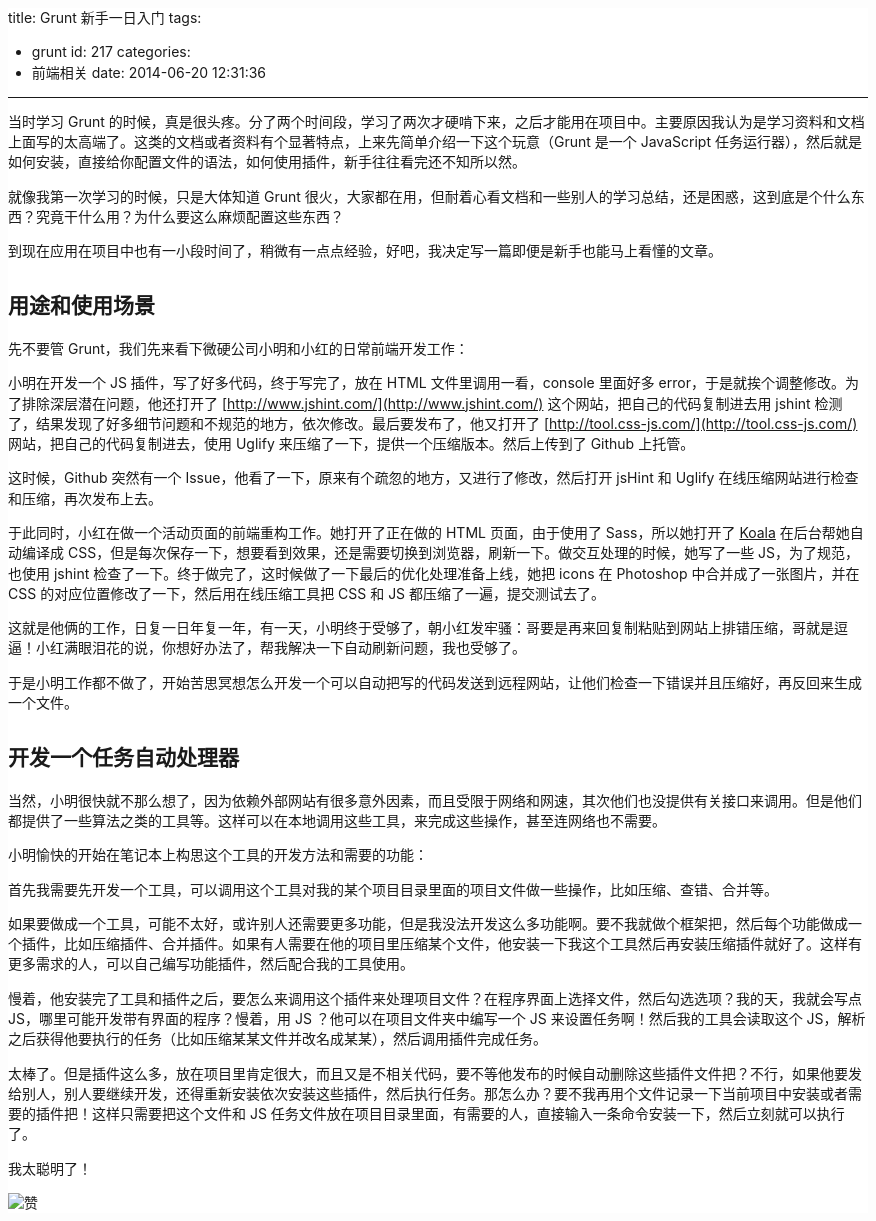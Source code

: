 title: Grunt 新手一日入门
tags:
  - grunt
id: 217
categories:
  - 前端相关
date: 2014-06-20 12:31:36
---

当时学习 Grunt 的时候，真是很头疼。分了两个时间段，学习了两次才硬啃下来，之后才能用在项目中。主要原因我认为是学习资料和文档上面写的太高端了。这类的文档或者资料有个显著特点，上来先简单介绍一下这个玩意（Grunt 是一个 JavaScript 任务运行器），然后就是如何安装，直接给你配置文件的语法，如何使用插件，新手往往看完还不知所以然。



就像我第一次学习的时候，只是大体知道 Grunt 很火，大家都在用，但耐着心看文档和一些别人的学习总结，还是困惑，这到底是个什么东西？究竟干什么用？为什么要这么麻烦配置这些东西？

到现在应用在项目中也有一小段时间了，稍微有一点点经验，好吧，我决定写一篇即便是新手也能马上看懂的文章。

## 用途和使用场景

先不要管 Grunt，我们先来看下微硬公司小明和小红的日常前端开发工作：

小明在开发一个 JS 插件，写了好多代码，终于写完了，放在 HTML 文件里调用一看，console 里面好多 error，于是就挨个调整修改。为了排除深层潜在问题，他还打开了 [http://www.jshint.com/](http://www.jshint.com/) 这个网站，把自己的代码复制进去用 jshint 检测了，结果发现了好多细节问题和不规范的地方，依次修改。最后要发布了，他又打开了 [http://tool.css-js.com/](http://tool.css-js.com/) 网站，把自己的代码复制进去，使用 Uglify 来压缩了一下，提供一个压缩版本。然后上传到了 Github 上托管。

这时候，Github 突然有一个 Issue，他看了一下，原来有个疏忽的地方，又进行了修改，然后打开 jsHint 和 Uglify 在线压缩网站进行检查和压缩，再次发布上去。

于此同时，小红在做一个活动页面的前端重构工作。她打开了正在做的 HTML 页面，由于使用了 Sass，所以她打开了 [Koala](http://koala-app.com/index-zh.html) 在后台帮她自动编译成 CSS，但是每次保存一下，想要看到效果，还是需要切换到浏览器，刷新一下。做交互处理的时候，她写了一些 JS，为了规范，也使用 jshint 检查了一下。终于做完了，这时候做了一下最后的优化处理准备上线，她把 icons 在 Photoshop 中合并成了一张图片，并在 CSS 的对应位置修改了一下，然后用在线压缩工具把 CSS 和 JS 都压缩了一遍，提交测试去了。

这就是他俩的工作，日复一日年复一年，有一天，小明终于受够了，朝小红发牢骚：哥要是再来回复制粘贴到网站上排错压缩，哥就是逗逼！小红满眼泪花的说，你想好办法了，帮我解决一下自动刷新问题，我也受够了。

于是小明工作都不做了，开始苦思冥想怎么开发一个可以自动把写的代码发送到远程网站，让他们检查一下错误并且压缩好，再反回来生成一个文件。

## 开发一个任务自动处理器

当然，小明很快就不那么想了，因为依赖外部网站有很多意外因素，而且受限于网络和网速，其次他们也没提供有关接口来调用。但是他们都提供了一些算法之类的工具等。这样可以在本地调用这些工具，来完成这些操作，甚至连网络也不需要。

小明愉快的开始在笔记本上构思这个工具的开发方法和需要的功能：

首先我需要先开发一个工具，可以调用这个工具对我的某个项目目录里面的项目文件做一些操作，比如压缩、查错、合并等。

如果要做成一个工具，可能不太好，或许别人还需要更多功能，但是我没法开发这么多功能啊。要不我就做个框架把，然后每个功能做成一个插件，比如压缩插件、合并插件。如果有人需要在他的项目里压缩某个文件，他安装一下我这个工具然后再安装压缩插件就好了。这样有更多需求的人，可以自己编写功能插件，然后配合我的工具使用。

慢着，他安装完了工具和插件之后，要怎么来调用这个插件来处理项目文件？在程序界面上选择文件，然后勾选选项？我的天，我就会写点 JS，哪里可能开发带有界面的程序？慢着，用 JS ？他可以在项目文件夹中编写一个 JS 来设置任务啊！然后我的工具会读取这个 JS，解析之后获得他要执行的任务（比如压缩某某文件并改名成某某），然后调用插件完成任务。

太棒了。但是插件这么多，放在项目里肯定很大，而且又是不相关代码，要不等他发布的时候自动删除这些插件文件把？不行，如果他要发给别人，别人要继续开发，还得重新安装依次安装这些插件，然后执行任务。那怎么办？要不我再用个文件记录一下当前项目中安装或者需要的插件把！这样只需要把这个文件和 JS 任务文件放在项目目录里面，有需要的人，直接输入一条命令安装一下，然后立刻就可以执行了。

我太聪明了！

![赞](http://jiangshui.b0.upaiyun.com/blog/2014/06/grunt0.jpg)
